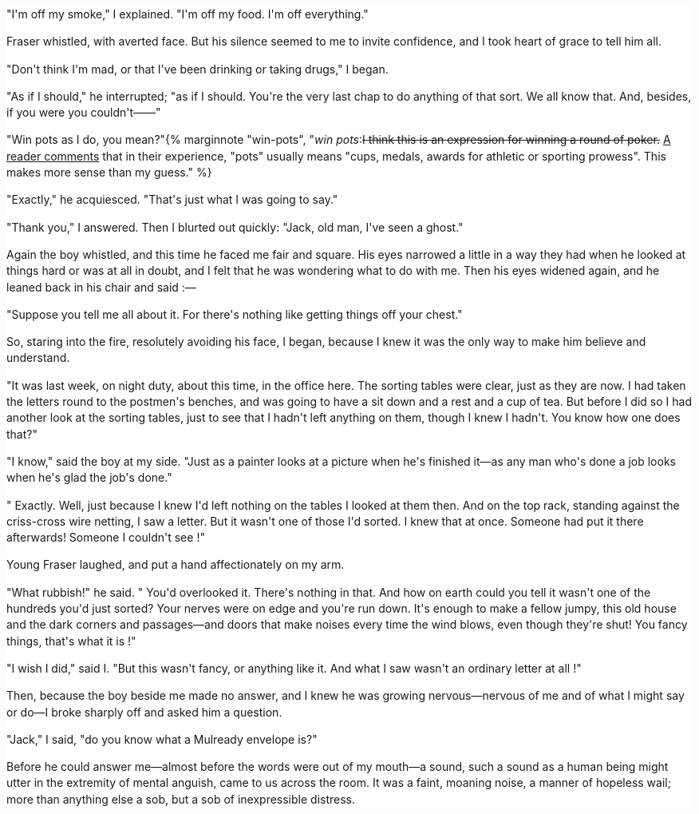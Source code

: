 "I'm off my smoke," I explained. "I'm off my food. I'm off everything."

Fraser whistled, with averted face. But his silence seemed to me to invite confidence, and I took heart of grace to tell him all.

"Don't think I'm mad, or that I've been drinking or taking drugs," I began.

"As if I should," he interrupted; "as if I should. You're the very last chap to do anything of that sort. We all know that. And, besides, if you were you couldn't——"

"Win pots as I do, you mean?"{% marginnote "win-pots", "*win pots*:~~I think this is an expression for winning a round of poker.~~ [A reader comments](/pages/comments/#helen-kemp-november-30-2024) that in their experience, \"pots\" usually means \"cups, medals, awards for athletic or sporting prowess\". This makes more sense than my guess." %}

"Exactly," he acquiesced. "That's just what I was going to say."

"Thank you," I answered. Then I blurted out quickly: "Jack, old man, I've seen a ghost."

Again the boy whistled, and this time he faced me fair and square. His eyes narrowed a little in a way they had when he looked at things hard or was at all in doubt, and I felt that he was wondering what to do with me. Then his eyes widened again, and he leaned back in his chair and said :—

"Suppose you tell me all about it.  For there's nothing like getting things off your chest."

So, staring into the fire, resolutely avoiding his face, I began, because I knew it was the only way to make him believe and understand.

"It was last week, on night duty, about this time, in the office here.  The sorting tables were clear, just as they are now. I had taken the letters round to the postmen's benches, and was going to have a sit down and a rest and a cup of tea. But before I did so I had another look at the sorting tables, just to see that I hadn't left anything on them, though I knew I hadn't. You know how one does that?"

"I know," said the boy at my side. "Just as a painter looks at a picture when he's finished it—as any man who's done a job looks when he's glad the job's done."

" Exactly. Well, just because I knew I'd left nothing on the tables I looked at them then. And on the top rack, standing against the criss-cross wire netting, I saw a letter.  But it wasn't one of those I'd sorted. I knew that at once. Someone had put it there afterwards! Someone I couldn't see !"

Young Fraser laughed, and put a hand affectionately on my arm.

"What rubbish!" he said. " You'd overlooked it. There's nothing in that. And how on earth could you tell it wasn't one of the hundreds you'd just sorted? Your nerves were on edge and you're run down.  It's enough to make a fellow jumpy, this old house and the dark corners and passages—and doors that make noises every time the wind blows, even though they're shut! You fancy things, that's what it is !"

"I wish I did," said I. "But this wasn't fancy, or anything like it. And what I saw wasn't an ordinary letter at all !"

Then, because the boy beside me made no answer, and I knew he was growing nervous—nervous of me and of what I might say or do—I broke sharply off and asked him a question.

"Jack," I said, "do you know what a Mulready envelope is?"

Before he could answer me—almost before the words were out of my mouth—a sound, such a sound as a human being might utter in the extremity of mental anguish, came to us across the room. It was a faint, moaning noise, a manner of hopeless wail; more than anything else a sob, but a sob of inexpressible distress.
